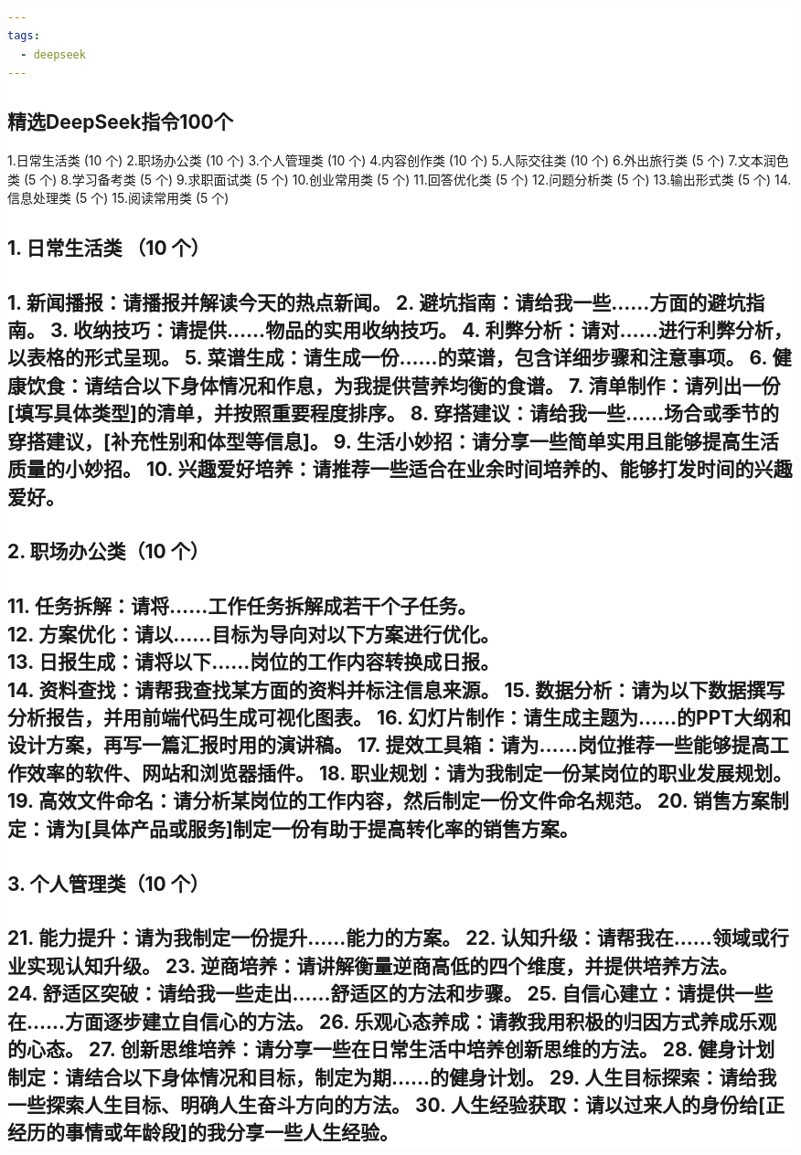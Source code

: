 ```yaml
---
tags:
  - deepseek
---
```


## 精选DeepSeek指令100个
1.日常生活类 (10 个)
2.职场办公类 (10 个)
3.个人管理类 (10 个)
4.内容创作类 (10 个)
5.人际交往类 (10 个)
6.外出旅行类 (5 个)
7.文本润色类 (5 个)
8.学习备考类 (5 个)
9.求职面试类 (5 个)
10.创业常用类 (5 个)
11.回答优化类 (5 个)
12.问题分析类 (5 个)
13.输出形式类 (5 个)
14.信息处理类 (5 个)
15.阅读常用类 (5 个)
## 1. 日常生活类 （10 个）
1. 新闻播报：请播报并解读今天的热点新闻。
2. 避坑指南：请给我一些……方面的避坑指南。
3. 收纳技巧：请提供……物品的实用收纳技巧。
4. 利弊分析：请对……进行利弊分析，以表格的形式呈现。
5. 菜谱生成：请生成一份……的菜谱，包含详细步骤和注意事项。
6. 健康饮食：请结合以下身体情况和作息，为我提供营养均衡的食谱。
7. 清单制作：请列出一份[填写具体类型]的清单，并按照重要程度排序。
8. 穿搭建议：请给我一些……场合或季节的穿搭建议，[补充性别和体型等信息]。
9. 生活小妙招：请分享一些简单实用且能够提高生活质量的小妙招。
10. 兴趣爱好培养：请推荐一些适合在业余时间培养的、能够打发时间的兴趣爱好。
----
## 2. 职场办公类（10 个）
11. 任务拆解：请将……工作任务拆解成若干个子任务。  
12. 方案优化：请以……目标为导向对以下方案进行优化。  
13. 日报生成：请将以下......岗位的工作内容转换成日报。  
14. 资料查找：请帮我查找某方面的资料并标注信息来源。
15. 数据分析：请为以下数据撰写分析报告，并用前端代码生成可视化图表。
16. 幻灯片制作：请生成主题为……的PPT大纲和设计方案，再写一篇汇报时用的演讲稿。
17. 提效工具箱：请为……岗位推荐一些能够提高工作效率的软件、网站和浏览器插件。
18. 职业规划：请为我制定一份某岗位的职业发展规划。
19. 高效文件命名：请分析某岗位的工作内容，然后制定一份文件命名规范。
20. 销售方案制定：请为[具体产品或服务]制定一份有助于提高转化率的销售方案。
---
## 3. 个人管理类（10 个）
21. 能力提升：请为我制定一份提升......能力的方案。
22. 认知升级：请帮我在……领域或行业实现认知升级。
23. 逆商培养：请讲解衡量逆商高低的四个维度，并提供培养方法。
24. 舒适区突破：请给我一些走出……舒适区的方法和步骤。
25. 自信心建立：请提供一些在……方面逐步建立自信心的方法。
26. 乐观心态养成：请教我用积极的归因方式养成乐观的心态。
27. 创新思维培养：请分享一些在日常生活中培养创新思维的方法。
28. 健身计划制定：请结合以下身体情况和目标，制定为期……的健身计划。
29. 人生目标探索：请给我一些探索人生目标、明确人生奋斗方向的方法。
30. 人生经验获取：请以过来人的身份给[正经历的事情或年龄段]的我分享一些人生经验。
---